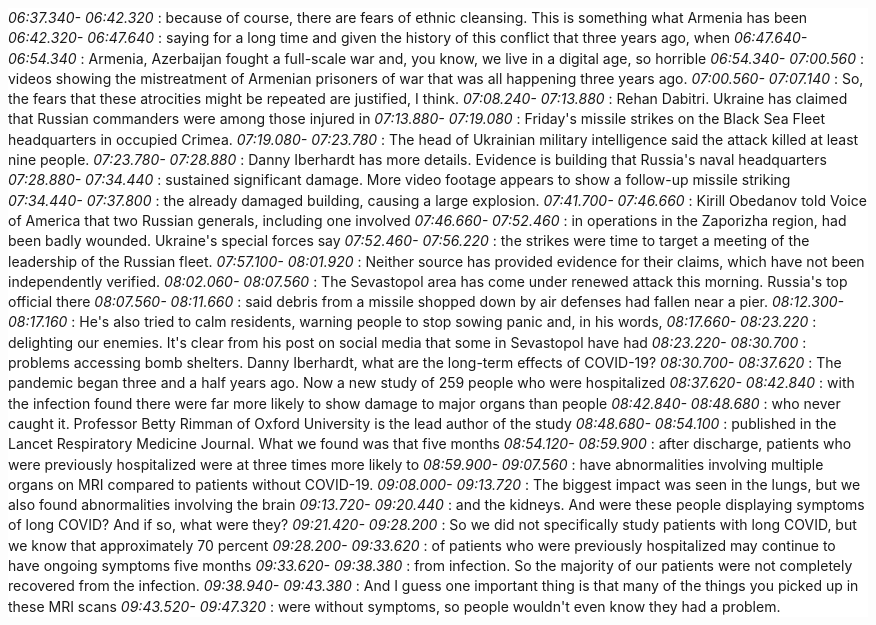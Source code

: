 *06:37.340- 06:42.320* :  because of course, there are fears of ethnic cleansing. This is something what Armenia has been
*06:42.320- 06:47.640* :  saying for a long time and given the history of this conflict that three years ago, when
*06:47.640- 06:54.340* :  Armenia, Azerbaijan fought a full-scale war and, you know, we live in a digital age, so horrible
*06:54.340- 07:00.560* :  videos showing the mistreatment of Armenian prisoners of war that was all happening three years ago.
*07:00.560- 07:07.140* :  So, the fears that these atrocities might be repeated are justified, I think.
*07:08.240- 07:13.880* :  Rehan Dabitri. Ukraine has claimed that Russian commanders were among those injured in
*07:13.880- 07:19.080* :  Friday's missile strikes on the Black Sea Fleet headquarters in occupied Crimea.
*07:19.080- 07:23.780* :  The head of Ukrainian military intelligence said the attack killed at least nine people.
*07:23.780- 07:28.880* :  Danny Iberhardt has more details. Evidence is building that Russia's naval headquarters
*07:28.880- 07:34.440* :  sustained significant damage. More video footage appears to show a follow-up missile striking
*07:34.440- 07:37.800* :  the already damaged building, causing a large explosion.
*07:41.700- 07:46.660* :  Kirill Obedanov told Voice of America that two Russian generals, including one involved
*07:46.660- 07:52.460* :  in operations in the Zaporizha region, had been badly wounded. Ukraine's special forces say
*07:52.460- 07:56.220* :  the strikes were time to target a meeting of the leadership of the Russian fleet.
*07:57.100- 08:01.920* :  Neither source has provided evidence for their claims, which have not been independently verified.
*08:02.060- 08:07.560* :  The Sevastopol area has come under renewed attack this morning. Russia's top official there
*08:07.560- 08:11.660* :  said debris from a missile shopped down by air defenses had fallen near a pier.
*08:12.300- 08:17.160* :  He's also tried to calm residents, warning people to stop sowing panic and, in his words,
*08:17.660- 08:23.220* :  delighting our enemies. It's clear from his post on social media that some in Sevastopol have had
*08:23.220- 08:30.700* :  problems accessing bomb shelters. Danny Iberhardt, what are the long-term effects of COVID-19?
*08:30.700- 08:37.620* :  The pandemic began three and a half years ago. Now a new study of 259 people who were hospitalized
*08:37.620- 08:42.840* :  with the infection found there were far more likely to show damage to major organs than people
*08:42.840- 08:48.680* :  who never caught it. Professor Betty Rimman of Oxford University is the lead author of the study
*08:48.680- 08:54.100* :  published in the Lancet Respiratory Medicine Journal. What we found was that five months
*08:54.120- 08:59.900* :  after discharge, patients who were previously hospitalized were at three times more likely to
*08:59.900- 09:07.560* :  have abnormalities involving multiple organs on MRI compared to patients without COVID-19.
*09:08.000- 09:13.720* :  The biggest impact was seen in the lungs, but we also found abnormalities involving the brain
*09:13.720- 09:20.440* :  and the kidneys. And were these people displaying symptoms of long COVID? And if so, what were they?
*09:21.420- 09:28.200* :  So we did not specifically study patients with long COVID, but we know that approximately 70 percent
*09:28.200- 09:33.620* :  of patients who were previously hospitalized may continue to have ongoing symptoms five months
*09:33.620- 09:38.380* :  from infection. So the majority of our patients were not completely recovered from the infection.
*09:38.940- 09:43.380* :  And I guess one important thing is that many of the things you picked up in these MRI scans
*09:43.520- 09:47.320* :  were without symptoms, so people wouldn't even know they had a problem.